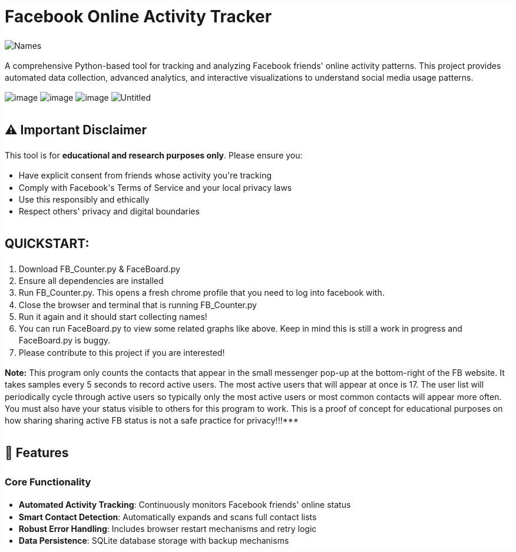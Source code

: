 # Facebook Online Activity Tracker
<img width="615" height="456" alt="Names" src="https://github.com/user-attachments/assets/14ac2568-04b9-425e-ad66-c1ce03ba01de" />

A comprehensive Python-based tool for tracking and analyzing Facebook friends' online activity patterns. This project provides automated data collection, advanced analytics, and interactive visualizations to understand social media usage patterns.

<img width="1675" height="521" alt="image" src="https://github.com/user-attachments/assets/523344be-71ac-43d8-a657-01132b96ff54" />

<img width="1632" height="525" alt="image" src="https://github.com/user-attachments/assets/cf2bf060-fed5-42b2-b17f-1c1799ecbcff" />

<img width="1572" height="515" alt="image" src="https://github.com/user-attachments/assets/372b7436-f476-4ef4-b35d-8653e7d9e178" />

<img width="990" height="1082" alt="Untitled" src="https://github.com/user-attachments/assets/f70d41c4-bdea-49f4-83aa-c847418db798" />


## ⚠️ Important Disclaimer

This tool is for **educational and research purposes only**. Please ensure you:
- Have explicit consent from friends whose activity you're tracking
- Comply with Facebook's Terms of Service and your local privacy laws
- Use this responsibly and ethically
- Respect others' privacy and digital boundaries

## QUICKSTART:
1. Download FB_Counter.py & FaceBoard.py
2. Ensure all dependencies are installed
3. Run FB_Counter.py. This opens a fresh chrome profile that you need to log into facebook with.
4. Close the browser and terminal that is running FB_Counter.py
5. Run it again and it should start collecting names!
6. You can run FaceBoard.py to view some related graphs like above. Keep in mind this is still a work in progress and FaceBoard.py is buggy.
7. Please contribute to this project if you are interested!

**Note:** This program only counts the contacts that appear in the small messenger pop-up at the bottom-right of the FB website. It takes samples every 5 seconds to record active users. The most active users that will appear at once is 17. The user list will periodically cycle through active users so typically only the most active users or most common contacts will appear more often. You must also have your status visible to others for this program to work. This is a proof of concept for educational purposes on how sharing sharing active FB status is not a safe practice for privacy!!!***


## 🚀 Features

### Core Functionality
- **Automated Activity Tracking**: Continuously monitors Facebook friends' online status
- **Smart Contact Detection**: Automatically expands and scans full contact lists
- **Robust Error Handling**: Includes browser restart mechanisms and retry logic
- **Data Persistence**: SQLite database storage with backup mechanisms
